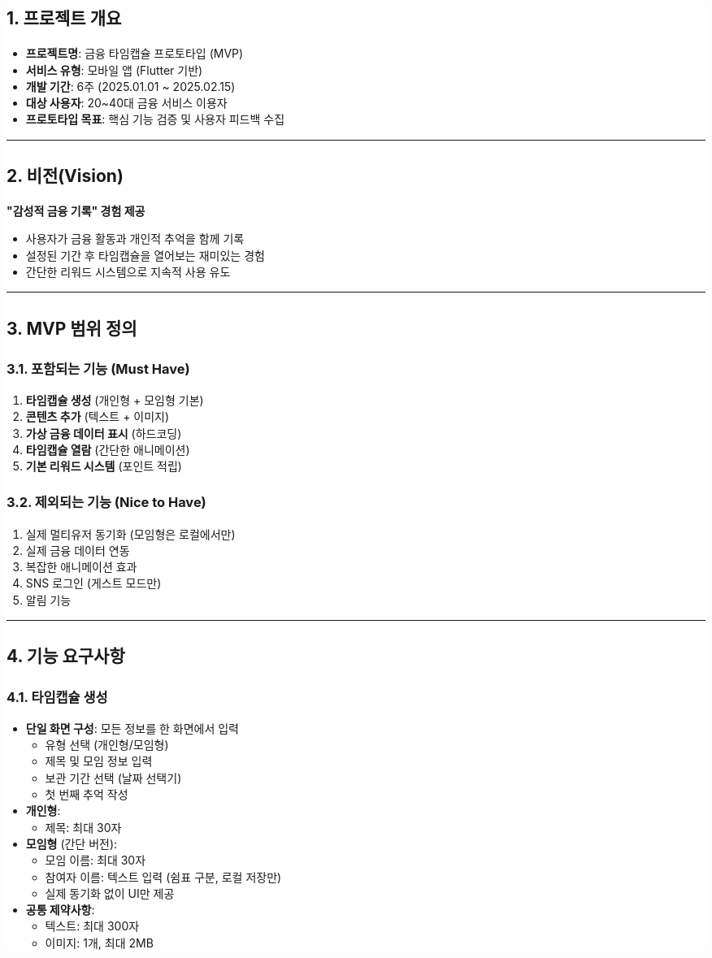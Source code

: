 ## 1. 프로젝트 개요

- **프로젝트명**: 금융 타임캡슐 프로토타입 (MVP)
- **서비스 유형**: 모바일 앱 (Flutter 기반)
- **개발 기간**: 6주 (2025.01.01 ~ 2025.02.15)
- **대상 사용자**: 20~40대 금융 서비스 이용자
- **프로토타입 목표**: 핵심 기능 검증 및 사용자 피드백 수집

---

## 2. 비전(Vision)

**"감성적 금융 기록" 경험 제공**
- 사용자가 금융 활동과 개인적 추억을 함께 기록
- 설정된 기간 후 타임캡슐을 열어보는 재미있는 경험
- 간단한 리워드 시스템으로 지속적 사용 유도

---

## 3. MVP 범위 정의

### 3.1. 포함되는 기능 (Must Have)
1. **타임캡슐 생성** (개인형 + 모임형 기본)
2. **콘텐츠 추가** (텍스트 + 이미지)
3. **가상 금융 데이터 표시** (하드코딩)
4. **타임캡슐 열람** (간단한 애니메이션)
5. **기본 리워드 시스템** (포인트 적립)

### 3.2. 제외되는 기능 (Nice to Have)
1. 실제 멀티유저 동기화 (모임형은 로컬에서만)
2. 실제 금융 데이터 연동
3. 복잡한 애니메이션 효과
4. SNS 로그인 (게스트 모드만)
5. 알림 기능

---

## 4. 기능 요구사항

### 4.1. 타임캡슐 생성
- **단일 화면 구성**: 모든 정보를 한 화면에서 입력
  - 유형 선택 (개인형/모임형)
  - 제목 및 모임 정보 입력
  - 보관 기간 선택 (날짜 선택기)
  - 첫 번째 추억 작성
- **개인형**:
  - 제목: 최대 30자
- **모임형** (간단 버전):
  - 모임 이름: 최대 30자
  - 참여자 이름: 텍스트 입력 (쉼표 구분, 로컬 저장만)
  - 실제 동기화 없이 UI만 제공
- **공통 제약사항**:
  - 텍스트: 최대 300자
  - 이미지: 1개, 최대 2MB
